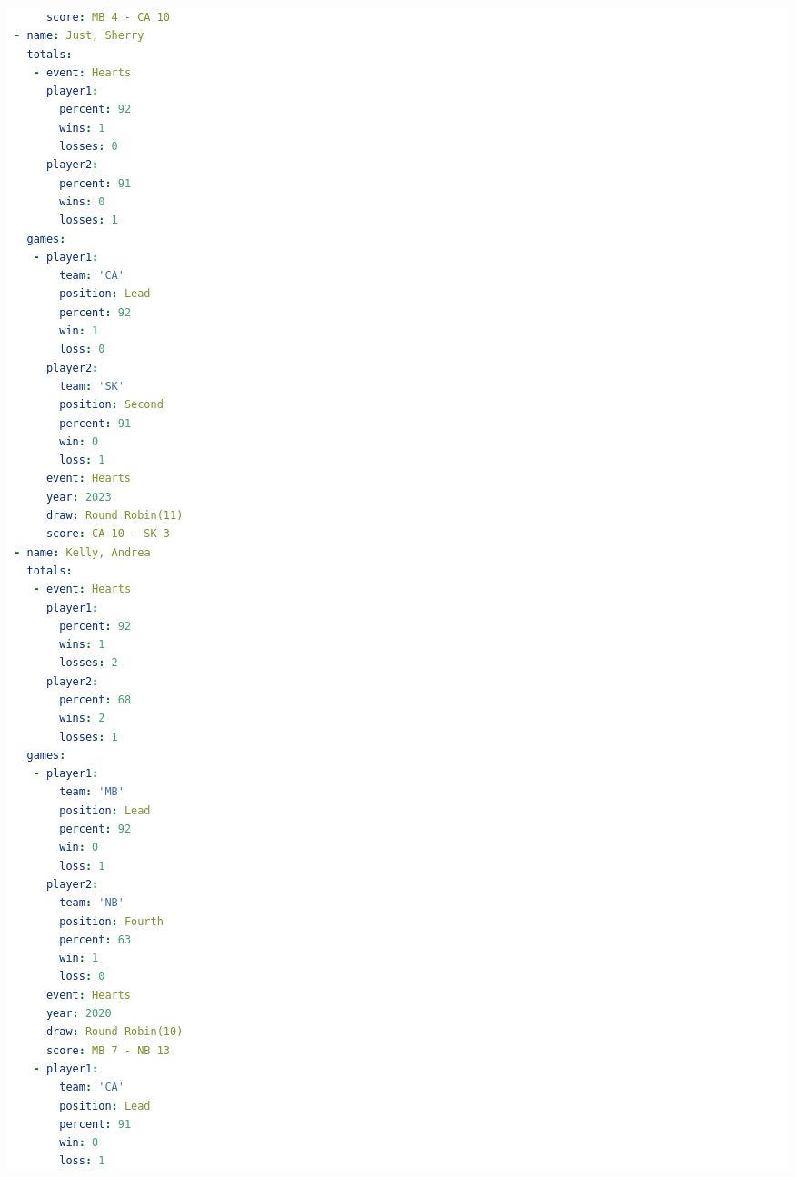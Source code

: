 ```yaml
      score: MB 4 - CA 10
 - name: Just, Sherry
   totals:
    - event: Hearts
      player1:
        percent: 92
        wins: 1
        losses: 0
      player2:
        percent: 91
        wins: 0
        losses: 1
   games:
    - player1:
        team: 'CA'
        position: Lead
        percent: 92
        win: 1
        loss: 0
      player2:
        team: 'SK'
        position: Second
        percent: 91
        win: 0
        loss: 1
      event: Hearts
      year: 2023
      draw: Round Robin(11)
      score: CA 10 - SK 3
 - name: Kelly, Andrea
   totals:
    - event: Hearts
      player1:
        percent: 92
        wins: 1
        losses: 2
      player2:
        percent: 68
        wins: 2
        losses: 1
   games:
    - player1:
        team: 'MB'
        position: Lead
        percent: 92
        win: 0
        loss: 1
      player2:
        team: 'NB'
        position: Fourth
        percent: 63
        win: 1
        loss: 0
      event: Hearts
      year: 2020
      draw: Round Robin(10)
      score: MB 7 - NB 13
    - player1:
        team: 'CA'
        position: Lead
        percent: 91
        win: 0
        loss: 1
```